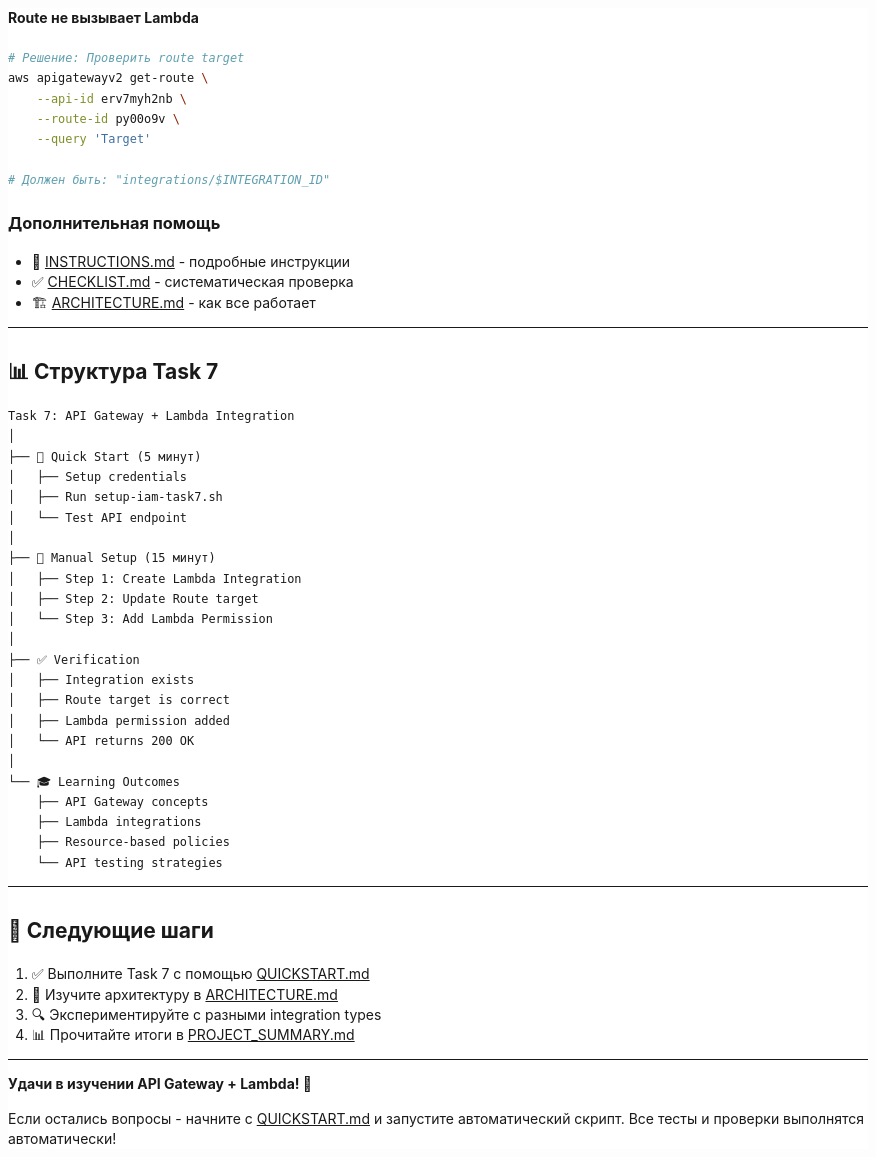 #### Route не вызывает Lambda
```bash
# Решение: Проверить route target
aws apigatewayv2 get-route \
    --api-id erv7myh2nb \
    --route-id py00o9v \
    --query 'Target'

# Должен быть: "integrations/$INTEGRATION_ID"
```

### Дополнительная помощь
- 📝 [INSTRUCTIONS.md](./INSTRUCTIONS.md) - подробные инструкции
- ✅ [CHECKLIST.md](./CHECKLIST.md) - систематическая проверка
- 🏗 [ARCHITECTURE.md](./ARCHITECTURE.md) - как все работает

---

## 📊 Структура Task 7

```
Task 7: API Gateway + Lambda Integration
│
├── 🚀 Quick Start (5 минут)
│   ├── Setup credentials
│   ├── Run setup-iam-task7.sh
│   └── Test API endpoint
│
├── 📝 Manual Setup (15 минут)
│   ├── Step 1: Create Lambda Integration
│   ├── Step 2: Update Route target
│   └── Step 3: Add Lambda Permission
│
├── ✅ Verification
│   ├── Integration exists
│   ├── Route target is correct
│   ├── Lambda permission added
│   └── API returns 200 OK
│
└── 🎓 Learning Outcomes
    ├── API Gateway concepts
    ├── Lambda integrations
    ├── Resource-based policies
    └── API testing strategies
```

---

## 🎯 Следующие шаги

1. ✅ Выполните Task 7 с помощью [QUICKSTART.md](./QUICKSTART.md)
2. 📖 Изучите архитектуру в [ARCHITECTURE.md](./ARCHITECTURE.md)
3. 🔍 Экспериментируйте с разными integration types
4. 📊 Прочитайте итоги в [PROJECT_SUMMARY.md](./PROJECT_SUMMARY.md)

---

**Удачи в изучении API Gateway + Lambda! 🚀**

Если остались вопросы - начните с [QUICKSTART.md](./QUICKSTART.md) и запустите автоматический скрипт. Все тесты и проверки выполнятся автоматически!
